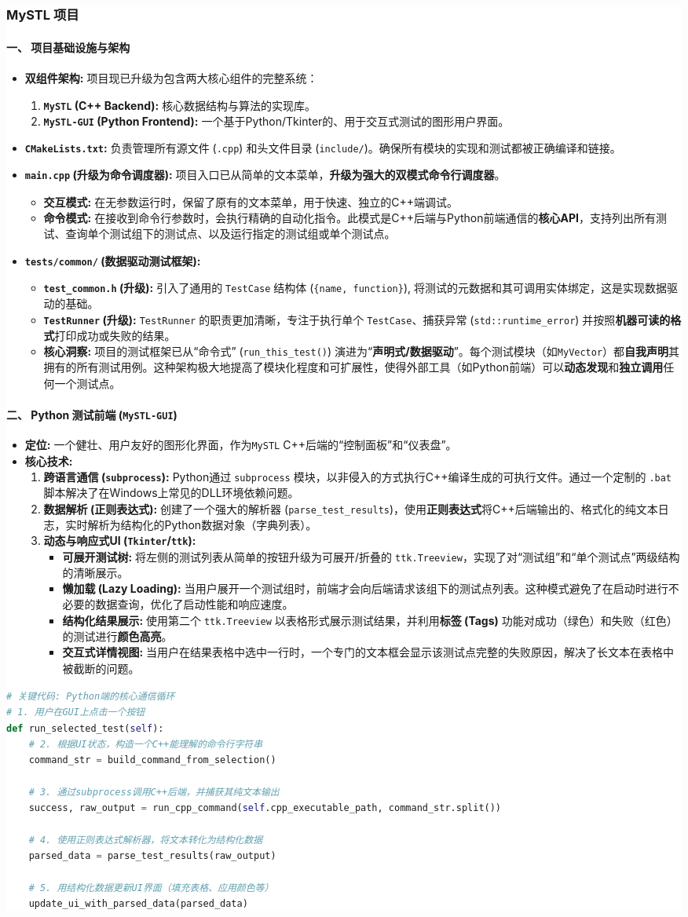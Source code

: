 ### **MySTL 项目**

#### **一、 项目基础设施与架构**

*   **双组件架构:** 项目现已升级为包含两大核心组件的完整系统：
    1.  **`MySTL` (C++ Backend):** 核心数据结构与算法的实现库。
    2.  **`MySTL-GUI` (Python Frontend):** 一个基于Python/Tkinter的、用于交互式测试的图形用户界面。

*   **`CMakeLists.txt`:** 负责管理所有源文件 (`.cpp`) 和头文件目录 (`include/`)。确保所有模块的实现和测试都被正确编译和链接。

*   **`main.cpp` (升级为命令调度器):** 项目入口已从简单的文本菜单，**升级为强大的双模式命令行调度器**。
    *   **交互模式:** 在无参数运行时，保留了原有的文本菜单，用于快速、独立的C++端调试。
    *   **命令模式:** 在接收到命令行参数时，会执行精确的自动化指令。此模式是C++后端与Python前端通信的**核心API**，支持列出所有测试、查询单个测试组下的测试点、以及运行指定的测试组或单个测试点。

*   **`tests/common/` (数据驱动测试框架):**
    *   **`test_common.h` (升级):** 引入了通用的 `TestCase` 结构体 (`{name, function}`), 将测试的元数据和其可调用实体绑定，这是实现数据驱动的基础。
    *   **`TestRunner` (升级):** `TestRunner` 的职责更加清晰，专注于执行单个 `TestCase`、捕获异常 (`std::runtime_error`) 并按照**机器可读的格式**打印成功或失败的结果。
    *   **核心洞察:** 项目的测试框架已从“命令式” (`run_this_test()`) 演进为“**声明式/数据驱动**”。每个测试模块（如`MyVector`）都**自我声明**其拥有的所有测试用例。这种架构极大地提高了模块化程度和可扩展性，使得外部工具（如Python前端）可以**动态发现**和**独立调用**任何一个测试点。

#### **二、 Python 测试前端 (`MySTL-GUI`)**

*   **定位:** 一个健壮、用户友好的图形化界面，作为`MySTL` C++后端的“控制面板”和“仪表盘”。
*   **核心技术:**
    1.  **跨语言通信 (`subprocess`):** Python通过 `subprocess` 模块，以非侵入的方式执行C++编译生成的可执行文件。通过一个定制的 `.bat` 脚本解决了在Windows上常见的DLL环境依赖问题。
    2.  **数据解析 (正则表达式):** 创建了一个强大的解析器 (`parse_test_results`)，使用**正则表达式**将C++后端输出的、格式化的纯文本日志，实时解析为结构化的Python数据对象（字典列表）。
    3.  **动态与响应式UI (`Tkinter`/`ttk`):**
        *   **可展开测试树:** 将左侧的测试列表从简单的按钮升级为可展开/折叠的 `ttk.Treeview`，实现了对“测试组”和“单个测试点”两级结构的清晰展示。
        *   **懒加载 (Lazy Loading):** 当用户展开一个测试组时，前端才会向后端请求该组下的测试点列表。这种模式避免了在启动时进行不必要的数据查询，优化了启动性能和响应速度。
        *   **结构化结果展示:** 使用第二个 `ttk.Treeview` 以表格形式展示测试结果，并利用**标签 (Tags)** 功能对成功（绿色）和失败（红色）的测试进行**颜色高亮**。
        *   **交互式详情视图:** 当用户在结果表格中选中一行时，一个专门的文本框会显示该测试点完整的失败原因，解决了长文本在表格中被截断的问题。

```python
# 关键代码: Python端的核心通信循环
# 1. 用户在GUI上点击一个按钮
def run_selected_test(self):
    # 2. 根据UI状态，构造一个C++能理解的命令行字符串
    command_str = build_command_from_selection() 
    
    # 3. 通过subprocess调用C++后端，并捕获其纯文本输出
    success, raw_output = run_cpp_command(self.cpp_executable_path, command_str.split())
    
    # 4. 使用正则表达式解析器，将文本转化为结构化数据
    parsed_data = parse_test_results(raw_output)
    
    # 5. 用结构化数据更新UI界面（填充表格、应用颜色等）
    update_ui_with_parsed_data(parsed_data)
```
